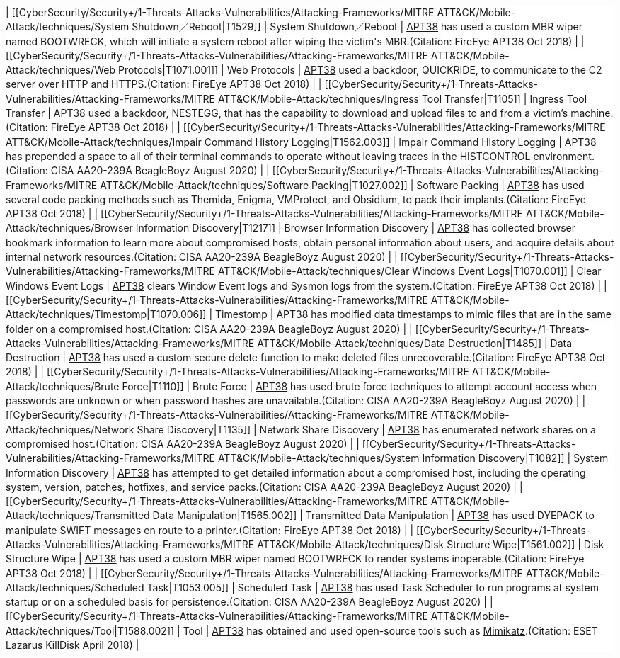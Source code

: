 | [[CyberSecurity/Security+/1-Threats-Attacks-Vulnerabilities/Attacking-Frameworks/MITRE ATT&CK/Mobile-Attack/techniques/System Shutdown／Reboot\|T1529]] | System Shutdown／Reboot | [APT38](https://attack.mitre.org/groups/G0082) has used a custom MBR wiper named BOOTWRECK, which will initiate a system reboot after wiping the victim's MBR.(Citation: FireEye APT38 Oct 2018) |
| [[CyberSecurity/Security+/1-Threats-Attacks-Vulnerabilities/Attacking-Frameworks/MITRE ATT&CK/Mobile-Attack/techniques/Web Protocols\|T1071.001]] | Web Protocols | [APT38](https://attack.mitre.org/groups/G0082) used a backdoor, QUICKRIDE, to communicate to the C2 server over HTTP and HTTPS.(Citation: FireEye APT38 Oct 2018) |
| [[CyberSecurity/Security+/1-Threats-Attacks-Vulnerabilities/Attacking-Frameworks/MITRE ATT&CK/Mobile-Attack/techniques/Ingress Tool Transfer\|T1105]] | Ingress Tool Transfer | [APT38](https://attack.mitre.org/groups/G0082) used a backdoor, NESTEGG, that has the capability to download and upload files to and from a victim’s machine.(Citation: FireEye APT38 Oct 2018) |
| [[CyberSecurity/Security+/1-Threats-Attacks-Vulnerabilities/Attacking-Frameworks/MITRE ATT&CK/Mobile-Attack/techniques/Impair Command History Logging\|T1562.003]] | Impair Command History Logging | [APT38](https://attack.mitre.org/groups/G0082) has prepended a space to all of their terminal commands to operate without leaving traces in the HISTCONTROL environment.(Citation: CISA AA20-239A BeagleBoyz August 2020) |
| [[CyberSecurity/Security+/1-Threats-Attacks-Vulnerabilities/Attacking-Frameworks/MITRE ATT&CK/Mobile-Attack/techniques/Software Packing\|T1027.002]] | Software Packing | [APT38](https://attack.mitre.org/groups/G0082) has used several code packing methods such as Themida, Enigma, VMProtect, and Obsidium, to pack their implants.(Citation: FireEye APT38 Oct 2018) |
| [[CyberSecurity/Security+/1-Threats-Attacks-Vulnerabilities/Attacking-Frameworks/MITRE ATT&CK/Mobile-Attack/techniques/Browser Information Discovery\|T1217]] | Browser Information Discovery | [APT38](https://attack.mitre.org/groups/G0082) has collected browser bookmark information to learn more about compromised hosts, obtain personal information about users, and acquire details about internal network resources.(Citation: CISA AA20-239A BeagleBoyz August 2020) |
| [[CyberSecurity/Security+/1-Threats-Attacks-Vulnerabilities/Attacking-Frameworks/MITRE ATT&CK/Mobile-Attack/techniques/Clear Windows Event Logs\|T1070.001]] | Clear Windows Event Logs | [APT38](https://attack.mitre.org/groups/G0082) clears Window Event logs and Sysmon logs from the system.(Citation: FireEye APT38 Oct 2018) |
| [[CyberSecurity/Security+/1-Threats-Attacks-Vulnerabilities/Attacking-Frameworks/MITRE ATT&CK/Mobile-Attack/techniques/Timestomp\|T1070.006]] | Timestomp | [APT38](https://attack.mitre.org/groups/G0082) has modified data timestamps to mimic files that are in the same folder on a compromised host.(Citation: CISA AA20-239A BeagleBoyz August 2020) |
| [[CyberSecurity/Security+/1-Threats-Attacks-Vulnerabilities/Attacking-Frameworks/MITRE ATT&CK/Mobile-Attack/techniques/Data Destruction\|T1485]] | Data Destruction | [APT38](https://attack.mitre.org/groups/G0082) has used a custom secure delete function to make deleted files unrecoverable.(Citation: FireEye APT38 Oct 2018) |
| [[CyberSecurity/Security+/1-Threats-Attacks-Vulnerabilities/Attacking-Frameworks/MITRE ATT&CK/Mobile-Attack/techniques/Brute Force\|T1110]] | Brute Force | [APT38](https://attack.mitre.org/groups/G0082) has used brute force techniques to attempt account access when passwords are unknown or when password hashes are unavailable.(Citation: CISA AA20-239A BeagleBoyz August 2020) |
| [[CyberSecurity/Security+/1-Threats-Attacks-Vulnerabilities/Attacking-Frameworks/MITRE ATT&CK/Mobile-Attack/techniques/Network Share Discovery\|T1135]] | Network Share Discovery | [APT38](https://attack.mitre.org/groups/G0082) has enumerated network shares on a compromised host.(Citation: CISA AA20-239A BeagleBoyz August 2020) |
| [[CyberSecurity/Security+/1-Threats-Attacks-Vulnerabilities/Attacking-Frameworks/MITRE ATT&CK/Mobile-Attack/techniques/System Information Discovery\|T1082]] | System Information Discovery | [APT38](https://attack.mitre.org/groups/G0082) has attempted to get detailed information about a compromised host, including the operating system, version, patches, hotfixes, and service packs.(Citation: CISA AA20-239A BeagleBoyz August 2020) |
| [[CyberSecurity/Security+/1-Threats-Attacks-Vulnerabilities/Attacking-Frameworks/MITRE ATT&CK/Mobile-Attack/techniques/Transmitted Data Manipulation\|T1565.002]] | Transmitted Data Manipulation | [APT38](https://attack.mitre.org/groups/G0082) has used DYEPACK to manipulate SWIFT messages en route to a printer.(Citation: FireEye APT38 Oct 2018) |
| [[CyberSecurity/Security+/1-Threats-Attacks-Vulnerabilities/Attacking-Frameworks/MITRE ATT&CK/Mobile-Attack/techniques/Disk Structure Wipe\|T1561.002]] | Disk Structure Wipe | [APT38](https://attack.mitre.org/groups/G0082) has used a custom MBR wiper named BOOTWRECK to render systems inoperable.(Citation: FireEye APT38 Oct 2018) |
| [[CyberSecurity/Security+/1-Threats-Attacks-Vulnerabilities/Attacking-Frameworks/MITRE ATT&CK/Mobile-Attack/techniques/Scheduled Task\|T1053.005]] | Scheduled Task | [APT38](https://attack.mitre.org/groups/G0082) has used Task Scheduler to run programs at system startup or on a scheduled basis for persistence.(Citation: CISA AA20-239A BeagleBoyz August 2020) |
| [[CyberSecurity/Security+/1-Threats-Attacks-Vulnerabilities/Attacking-Frameworks/MITRE ATT&CK/Mobile-Attack/techniques/Tool\|T1588.002]] | Tool | [APT38](https://attack.mitre.org/groups/G0082) has obtained and used open-source tools such as [Mimikatz](https://attack.mitre.org/software/S0002).(Citation: ESET Lazarus KillDisk April 2018) |